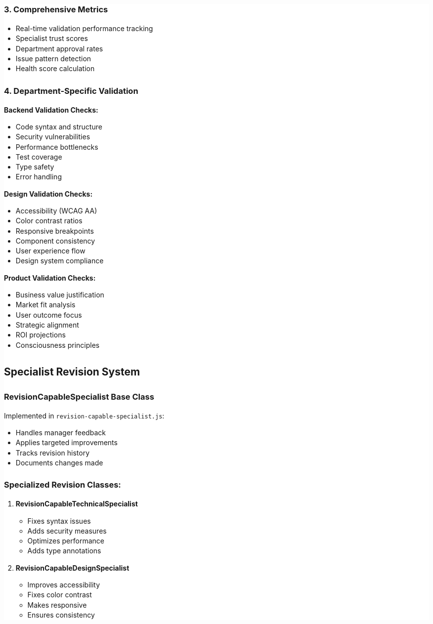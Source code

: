 ### 3. **Comprehensive Metrics**
- Real-time validation performance tracking
- Specialist trust scores
- Department approval rates
- Issue pattern detection
- Health score calculation

### 4. **Department-Specific Validation**

**Backend Validation Checks:**
- Code syntax and structure
- Security vulnerabilities
- Performance bottlenecks
- Test coverage
- Type safety
- Error handling

**Design Validation Checks:**
- Accessibility (WCAG AA)
- Color contrast ratios
- Responsive breakpoints
- Component consistency
- User experience flow
- Design system compliance

**Product Validation Checks:**
- Business value justification
- Market fit analysis
- User outcome focus
- Strategic alignment
- ROI projections
- Consciousness principles

## Specialist Revision System

### RevisionCapableSpecialist Base Class
Implemented in `revision-capable-specialist.js`:
- Handles manager feedback
- Applies targeted improvements
- Tracks revision history
- Documents changes made

### Specialized Revision Classes:
1. **RevisionCapableTechnicalSpecialist**
   - Fixes syntax issues
   - Adds security measures
   - Optimizes performance
   - Adds type annotations

2. **RevisionCapableDesignSpecialist**
   - Improves accessibility
   - Fixes color contrast
   - Makes responsive
   - Ensures consistency
